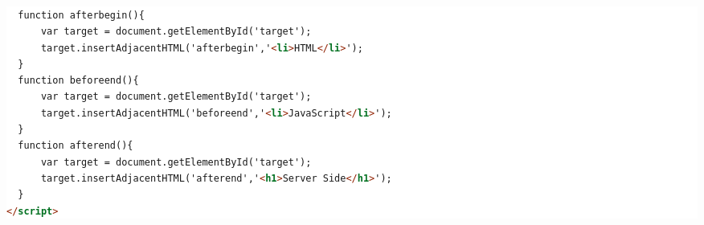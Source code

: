   ```HTML
    function afterbegin(){
        var target = document.getElementById('target');
        target.insertAdjacentHTML('afterbegin','<li>HTML</li>');
    }
    function beforeend(){
        var target = document.getElementById('target');
        target.insertAdjacentHTML('beforeend','<li>JavaScript</li>');
    }
    function afterend(){
        var target = document.getElementById('target');
        target.insertAdjacentHTML('afterend','<h1>Server Side</h1>');
    }
</script>
  ```
